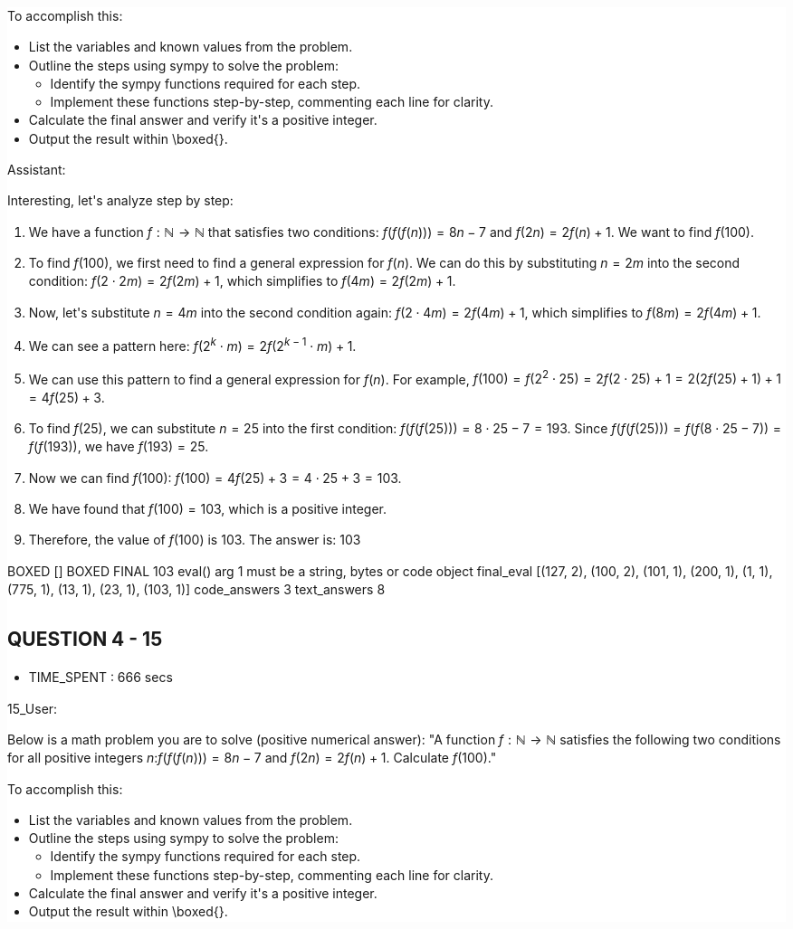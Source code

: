 To accomplish this:
- List the variables and known values from the problem.
- Outline the steps using sympy to solve the problem:
  * Identify the sympy functions required for each step.
  * Implement these functions step-by-step, commenting each line for clarity.
- Calculate the final answer and verify it's a positive integer.
- Output the result within \boxed{}.

Assistant:

Interesting, let's analyze step by step:



1. We have a function $f: \mathbb N \to \mathbb N$ that satisfies two conditions: $f(f(f(n)))=8n-7$ and $f(2n)=2f(n)+1$. We want to find $f(100)$.

2. To find $f(100)$, we first need to find a general expression for $f(n)$. We can do this by substituting $n = 2m$ into the second condition: $f(2 \cdot 2m) = 2f(2m) + 1$, which simplifies to $f(4m) = 2f(2m) + 1$.

3. Now, let's substitute $n = 4m$ into the second condition again: $f(2 \cdot 4m) = 2f(4m) + 1$, which simplifies to $f(8m) = 2f(4m) + 1$.

4. We can see a pattern here: $f(2^k \cdot m) = 2f(2^{k-1} \cdot m) + 1$.

5. We can use this pattern to find a general expression for $f(n)$. For example, $f(100) = f(2^2 \cdot 25) = 2f(2 \cdot 25) + 1 = 2(2f(25) + 1) + 1 = 4f(25) + 3$.

6. To find $f(25)$, we can substitute $n = 25$ into the first condition: $f(f(f(25))) = 8 \cdot 25 - 7 = 193$. Since $f(f(f(25))) = f(f(8 \cdot 25 - 7)) = f(f(193))$, we have $f(193) = 25$.

7. Now we can find $f(100)$: $f(100) = 4f(25) + 3 = 4 \cdot 25 + 3 = 103$.

8. We have found that $f(100) = 103$, which is a positive integer.

9. Therefore, the value of $f(100)$ is 103. The answer is: $103$

BOXED []
BOXED FINAL 103
eval() arg 1 must be a string, bytes or code object final_eval
[(127, 2), (100, 2), (101, 1), (200, 1), (1, 1), (775, 1), (13, 1), (23, 1), (103, 1)]
code_answers 3 text_answers 8



## QUESTION 4 - 15 
- TIME_SPENT : 666 secs

15_User:

Below is a math problem you are to solve (positive numerical answer):
"A function $f: \mathbb N \to \mathbb N$ satisfies the following two conditions for all positive integers $n$:$f(f(f(n)))=8n-7$ and $f(2n)=2f(n)+1$. Calculate $f(100)$."

To accomplish this:
- List the variables and known values from the problem.
- Outline the steps using sympy to solve the problem:
  * Identify the sympy functions required for each step.
  * Implement these functions step-by-step, commenting each line for clarity.
- Calculate the final answer and verify it's a positive integer.
- Output the result within \boxed{}.
